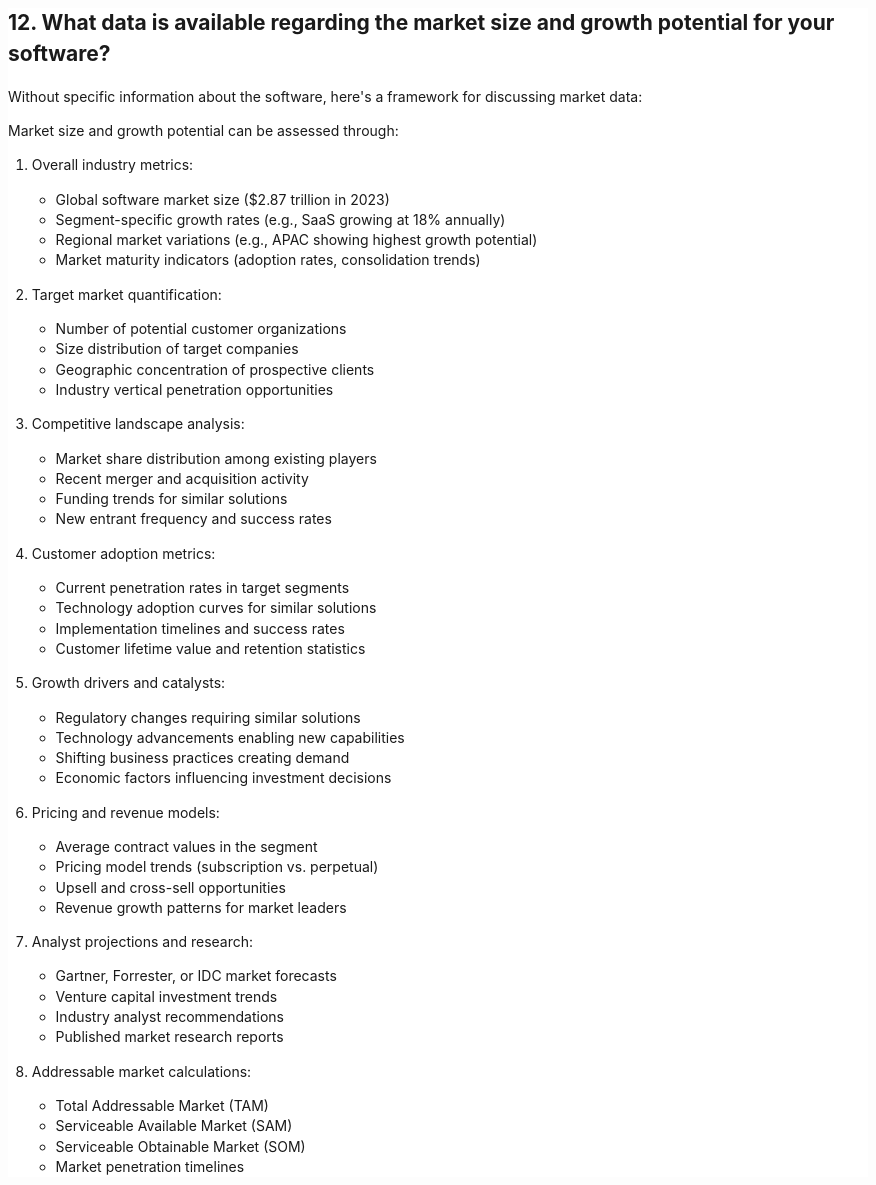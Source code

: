 ## 12. What data is available regarding the market size and growth potential for your software?

Without specific information about the software, here's a framework for discussing market data:

Market size and growth potential can be assessed through:

1. Overall industry metrics:
   - Global software market size ($2.87 trillion in 2023)
   - Segment-specific growth rates (e.g., SaaS growing at 18% annually)
   - Regional market variations (e.g., APAC showing highest growth potential)
   - Market maturity indicators (adoption rates, consolidation trends)

2. Target market quantification:
   - Number of potential customer organizations
   - Size distribution of target companies
   - Geographic concentration of prospective clients
   - Industry vertical penetration opportunities

3. Competitive landscape analysis:
   - Market share distribution among existing players
   - Recent merger and acquisition activity
   - Funding trends for similar solutions
   - New entrant frequency and success rates

4. Customer adoption metrics:
   - Current penetration rates in target segments
   - Technology adoption curves for similar solutions
   - Implementation timelines and success rates
   - Customer lifetime value and retention statistics

5. Growth drivers and catalysts:
   - Regulatory changes requiring similar solutions
   - Technology advancements enabling new capabilities
   - Shifting business practices creating demand
   - Economic factors influencing investment decisions

6. Pricing and revenue models:
   - Average contract values in the segment
   - Pricing model trends (subscription vs. perpetual)
   - Upsell and cross-sell opportunities
   - Revenue growth patterns for market leaders

7. Analyst projections and research:
   - Gartner, Forrester, or IDC market forecasts
   - Venture capital investment trends
   - Industry analyst recommendations
   - Published market research reports

8. Addressable market calculations:
   - Total Addressable Market (TAM)
   - Serviceable Available Market (SAM)
   - Serviceable Obtainable Market (SOM)
   - Market penetration timelines
